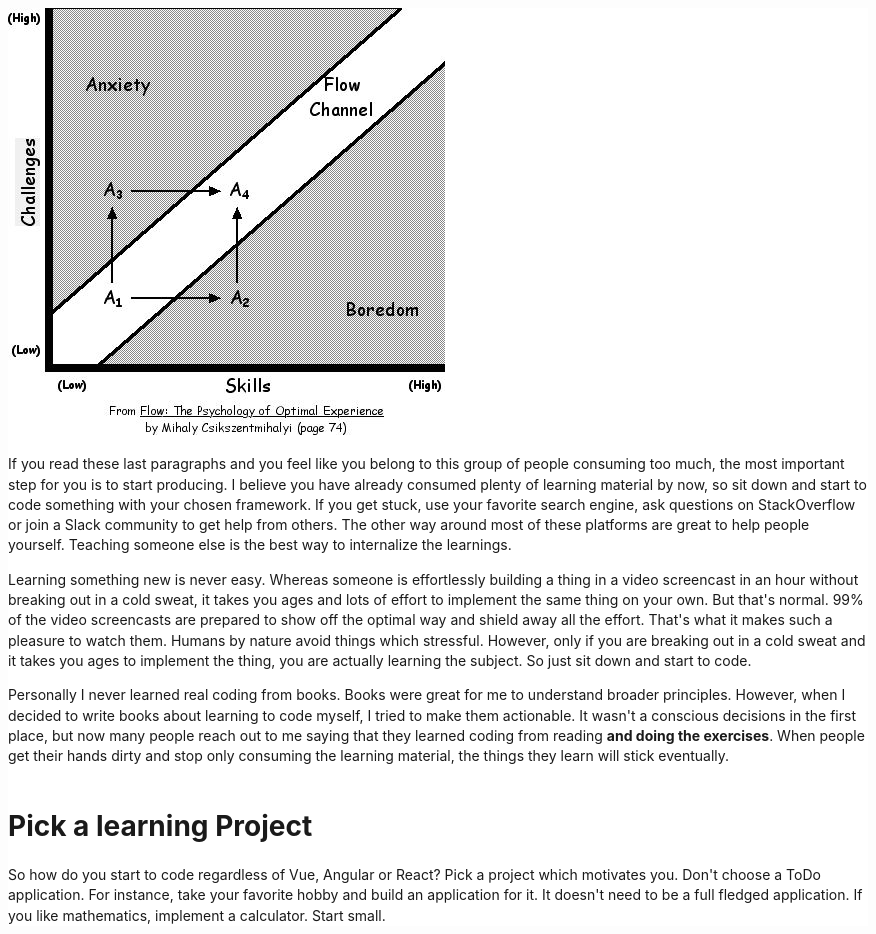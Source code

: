 ![state of flow](./images/state-of-flow.jpg)

If you read these last paragraphs and you feel like you belong to this group of people consuming too much, the most important step for you is to start producing. I believe you have already consumed plenty of learning material by now, so sit down and start to code something with your chosen framework. If you get stuck, use your favorite search engine, ask questions on StackOverflow or join a Slack community to get help from others. The other way around most of these platforms are great to help people yourself. Teaching someone else is the best way to internalize the learnings.

Learning something new is never easy. Whereas someone is effortlessly building a thing in a video screencast in an hour without breaking out in a cold sweat, it takes you ages and lots of effort to implement the same thing on your own. But that's normal. 99% of the video screencasts are prepared to show off the optimal way and shield away all the effort. That's what it makes such a pleasure to watch them. Humans by nature avoid things which stressful. However, only if you are breaking out in a cold sweat and it takes you ages to implement the thing, you are actually learning the subject. So just sit down and start to code.

Personally I never learned real coding from books. Books were great for me to understand broader principles. However, when I decided to write books about learning to code myself, I tried to make them actionable. It wasn't a conscious decisions in the first place, but now many people reach out to me saying that they learned coding from reading **and doing the exercises**. When people get their hands dirty and stop only consuming the learning material, the things they learn will stick eventually.

# Pick a learning Project

So how do you start to code regardless of Vue, Angular or React? Pick a project which motivates you. Don't choose a ToDo application. For instance, take your favorite hobby and build an application for it. It doesn't need to be a full fledged application. If you like mathematics, implement a calculator. Start small.
